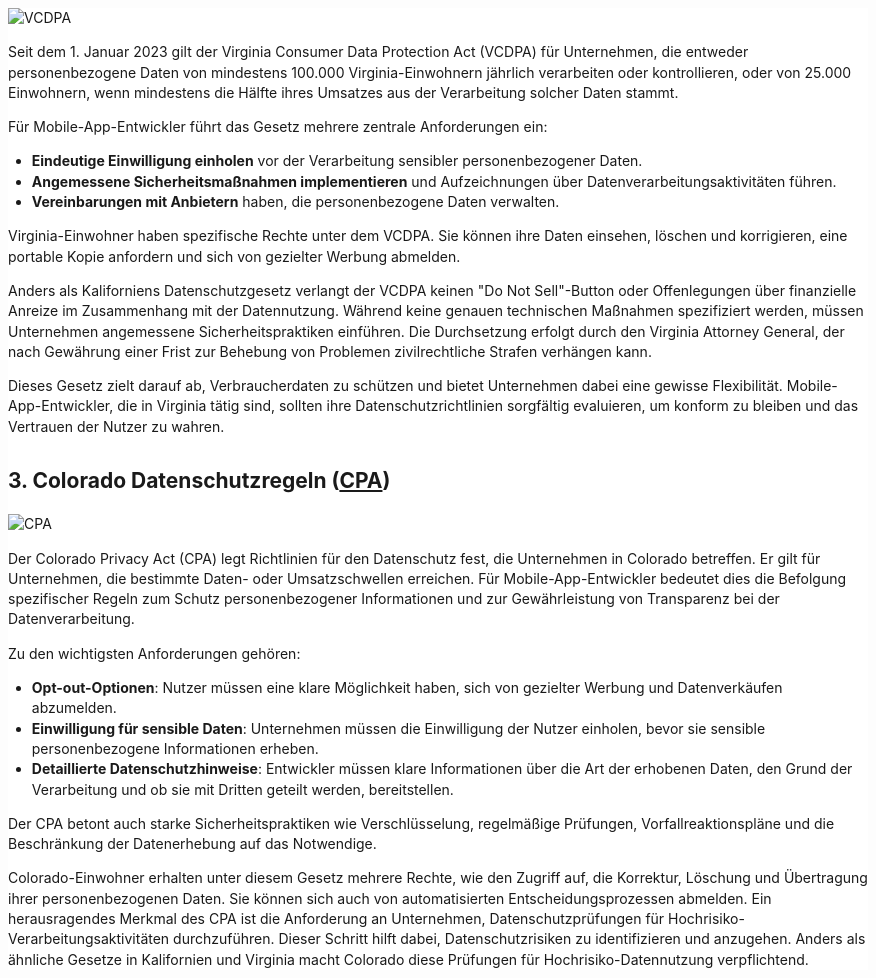 ![VCDPA](https://mars-images.imgix.net/seobot/screenshots/pro.bloomberglaw.com-e2d26366f154a86b70aef4e66139addc-2025-03-22.jpg?auto=compress)

Seit dem 1. Januar 2023 gilt der Virginia Consumer Data Protection Act (VCDPA) für Unternehmen, die entweder personenbezogene Daten von mindestens 100.000 Virginia-Einwohnern jährlich verarbeiten oder kontrollieren, oder von 25.000 Einwohnern, wenn mindestens die Hälfte ihres Umsatzes aus der Verarbeitung solcher Daten stammt.

Für Mobile-App-Entwickler führt das Gesetz mehrere zentrale Anforderungen ein:

-   **Eindeutige Einwilligung einholen** vor der Verarbeitung sensibler personenbezogener Daten.
-   **Angemessene Sicherheitsmaßnahmen implementieren** und Aufzeichnungen über Datenverarbeitungsaktivitäten führen.
-   **Vereinbarungen mit Anbietern** haben, die personenbezogene Daten verwalten.

Virginia-Einwohner haben spezifische Rechte unter dem VCDPA. Sie können ihre Daten einsehen, löschen und korrigieren, eine portable Kopie anfordern und sich von gezielter Werbung abmelden.

Anders als Kaliforniens Datenschutzgesetz verlangt der VCDPA keinen "Do Not Sell"-Button oder Offenlegungen über finanzielle Anreize im Zusammenhang mit der Datennutzung. Während keine genauen technischen Maßnahmen spezifiziert werden, müssen Unternehmen angemessene Sicherheitspraktiken einführen. Die Durchsetzung erfolgt durch den Virginia Attorney General, der nach Gewährung einer Frist zur Behebung von Problemen zivilrechtliche Strafen verhängen kann.

Dieses Gesetz zielt darauf ab, Verbraucherdaten zu schützen und bietet Unternehmen dabei eine gewisse Flexibilität. Mobile-App-Entwickler, die in Virginia tätig sind, sollten ihre Datenschutzrichtlinien sorgfältig evaluieren, um konform zu bleiben und das Vertrauen der Nutzer zu wahren.

## 3. Colorado Datenschutzregeln ([CPA](https://coag.gov/resources/colorado-privacy-act/))

![CPA](https://mars-images.imgix.net/seobot/screenshots/coag.gov-27b642301e832ad4f24c09bcab1135ad-2025-03-22.jpg?auto=compress)

Der Colorado Privacy Act (CPA) legt Richtlinien für den Datenschutz fest, die Unternehmen in Colorado betreffen. Er gilt für Unternehmen, die bestimmte Daten- oder Umsatzschwellen erreichen. Für Mobile-App-Entwickler bedeutet dies die Befolgung spezifischer Regeln zum Schutz personenbezogener Informationen und zur Gewährleistung von Transparenz bei der Datenverarbeitung.

Zu den wichtigsten Anforderungen gehören:

-   **Opt-out-Optionen**: Nutzer müssen eine klare Möglichkeit haben, sich von gezielter Werbung und Datenverkäufen abzumelden.
-   **Einwilligung für sensible Daten**: Unternehmen müssen die Einwilligung der Nutzer einholen, bevor sie sensible personenbezogene Informationen erheben.
-   **Detaillierte Datenschutzhinweise**: Entwickler müssen klare Informationen über die Art der erhobenen Daten, den Grund der Verarbeitung und ob sie mit Dritten geteilt werden, bereitstellen.

Der CPA betont auch starke Sicherheitspraktiken wie Verschlüsselung, regelmäßige Prüfungen, Vorfallreaktionspläne und die Beschränkung der Datenerhebung auf das Notwendige.

Colorado-Einwohner erhalten unter diesem Gesetz mehrere Rechte, wie den Zugriff auf, die Korrektur, Löschung und Übertragung ihrer personenbezogenen Daten. Sie können sich auch von automatisierten Entscheidungsprozessen abmelden. Ein herausragendes Merkmal des CPA ist die Anforderung an Unternehmen, Datenschutzprüfungen für Hochrisiko-Verarbeitungsaktivitäten durchzuführen. Dieser Schritt hilft dabei, Datenschutzrisiken zu identifizieren und anzugehen. Anders als ähnliche Gesetze in Kalifornien und Virginia macht Colorado diese Prüfungen für Hochrisiko-Datennutzung verpflichtend.
